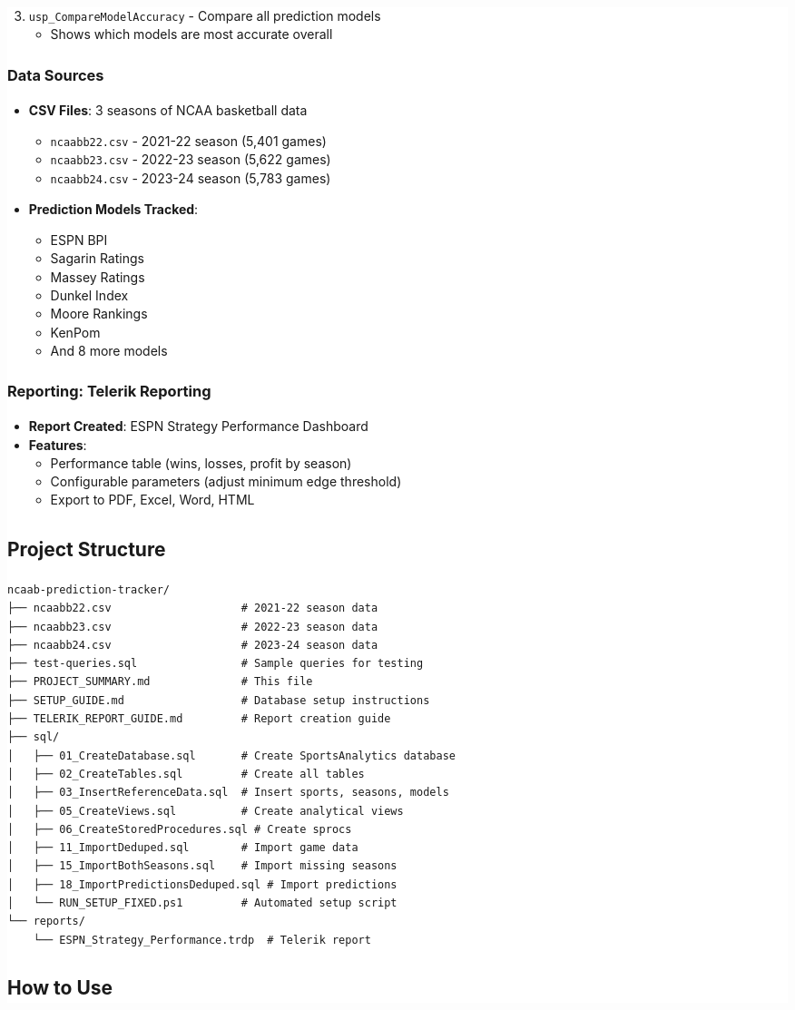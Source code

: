 3. `usp_CompareModelAccuracy` - Compare all prediction models
   - Shows which models are most accurate overall

### Data Sources
- **CSV Files**: 3 seasons of NCAA basketball data
  - `ncaabb22.csv` - 2021-22 season (5,401 games)
  - `ncaabb23.csv` - 2022-23 season (5,622 games)
  - `ncaabb24.csv` - 2023-24 season (5,783 games)

- **Prediction Models Tracked**:
  - ESPN BPI
  - Sagarin Ratings
  - Massey Ratings
  - Dunkel Index
  - Moore Rankings
  - KenPom
  - And 8 more models

### Reporting: Telerik Reporting
- **Report Created**: ESPN Strategy Performance Dashboard
- **Features**:
  - Performance table (wins, losses, profit by season)
  - Configurable parameters (adjust minimum edge threshold)
  - Export to PDF, Excel, Word, HTML

## Project Structure

```
ncaab-prediction-tracker/
├── ncaabb22.csv                    # 2021-22 season data
├── ncaabb23.csv                    # 2022-23 season data
├── ncaabb24.csv                    # 2023-24 season data
├── test-queries.sql                # Sample queries for testing
├── PROJECT_SUMMARY.md              # This file
├── SETUP_GUIDE.md                  # Database setup instructions
├── TELERIK_REPORT_GUIDE.md         # Report creation guide
├── sql/
│   ├── 01_CreateDatabase.sql       # Create SportsAnalytics database
│   ├── 02_CreateTables.sql         # Create all tables
│   ├── 03_InsertReferenceData.sql  # Insert sports, seasons, models
│   ├── 05_CreateViews.sql          # Create analytical views
│   ├── 06_CreateStoredProcedures.sql # Create sprocs
│   ├── 11_ImportDeduped.sql        # Import game data
│   ├── 15_ImportBothSeasons.sql    # Import missing seasons
│   ├── 18_ImportPredictionsDeduped.sql # Import predictions
│   └── RUN_SETUP_FIXED.ps1         # Automated setup script
└── reports/
    └── ESPN_Strategy_Performance.trdp  # Telerik report
```

## How to Use
